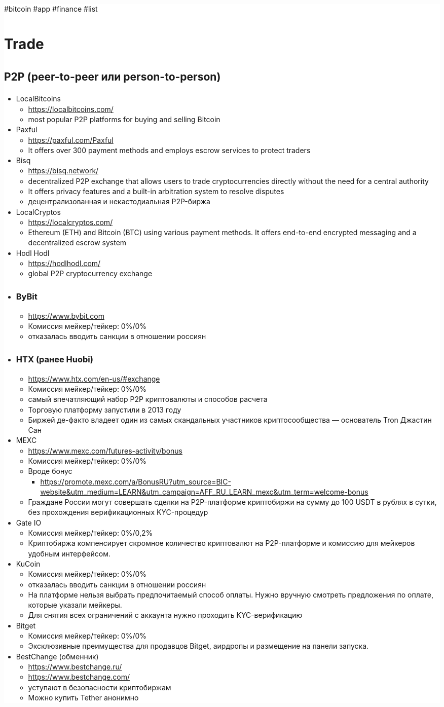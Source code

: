 #bitcoin #app #finance #list 

# Trade
## P2P (peer-to-peer или person-to-person)
- LocalBitcoins
	- https://localbitcoins.com/
	- most popular P2P platforms for buying and selling Bitcoin
- Paxful
	- https://paxful.com/Paxful
	- It offers over 300 payment methods and employs escrow services to protect traders
- Bisq
	- https://bisq.network/
	- decentralized P2P exchange that allows users to trade cryptocurrencies directly without the need for a central authority
	- It offers privacy features and a built-in arbitration system to resolve disputes
	- децентрализованная и некастодиальная P2P-биржа
- LocalCryptos
	- https://localcryptos.com/
	- Ethereum (ETH) and Bitcoin (BTC) using various payment methods. It offers end-to-end encrypted messaging and a decentralized escrow system
- Hodl Hodl
	- https://hodlhodl.com/
	- global P2P cryptocurrency exchange
- ### ByBit
	- https://www.bybit.com
	- Комиссия мейкер/тейкер: 0%/0%
	- отказалась вводить санкции в отношении россиян
- ### HTX (ранее Huobi)
	- https://www.htx.com/en-us/#exchange
	- Комиссия мейкер/тейкер: 0%/0%
	- самый впечатляющий набор P2P криптовалюты и способов расчета
	- Торговую платформу запустили в 2013 году
	- Биржей де-факто владеет один из самых скандальных участников криптосообщества — основатель Tron Джастин Сан
- MEXC
	- https://www.mexc.com/futures-activity/bonus
	- Комиссия мейкер/тейкер: 0%/0%
	- Вроде бонус
		- https://promote.mexc.com/a/BonusRU?utm_source=BIC-website&utm_medium=LEARN&utm_campaign=AFF_RU_LEARN_mexc&utm_term=welcome-bonus
	- Граждане России могут совершать сделки на P2P-платформе криптобиржи на сумму до 100 USDT в рублях в сутки, без прохождения верификационных KYC-процедур
- Gate IO
	- Комиссия мейкер/тейкер: 0%/0,2%
	- Криптобиржа компенсирует скромное количество криптовалют на P2P-платформе и комиссию для мейкеров удобным интерфейсом.
- KuСoin
	- Комиссия мейкер/тейкер: 0%/0%
	- отказалась вводить санкции в отношении россиян
	- На платформе нельзя выбрать предпочитаемый способ оплаты. Нужно вручную смотреть предложения по оплате, которые указали мейкеры.
	- Для снятия всех ограничений с аккаунта нужно проходить KYC-верификацию
- Bitget
	- Комиссия мейкер/тейкер: 0%/0%
	- Эксклюзивные преимущества для продавцов Bitget, аирдропы и размещение на панели запуска.
- BestChange (обменник)
	- https://www.bestchange.ru/
	- https://www.bestchange.com/
	-  уступают в безопасности криптобиржам
	- Можно купить Tether анонимно 

